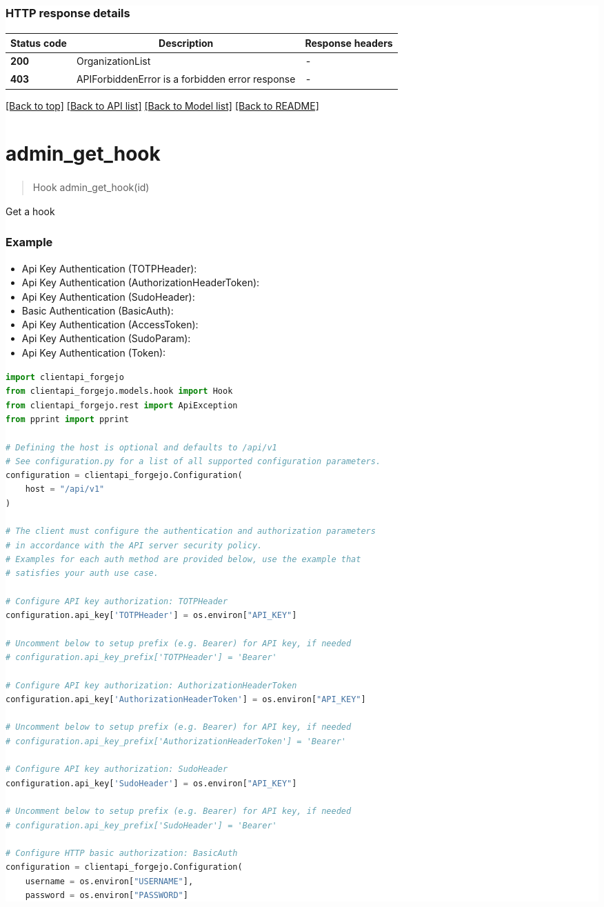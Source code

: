 ### HTTP response details

| Status code | Description | Response headers |
|-------------|-------------|------------------|
**200** | OrganizationList |  -  |
**403** | APIForbiddenError is a forbidden error response |  -  |

[[Back to top]](#) [[Back to API list]](../README.md#documentation-for-api-endpoints) [[Back to Model list]](../README.md#documentation-for-models) [[Back to README]](../README.md)

# **admin_get_hook**
> Hook admin_get_hook(id)

Get a hook

### Example

* Api Key Authentication (TOTPHeader):
* Api Key Authentication (AuthorizationHeaderToken):
* Api Key Authentication (SudoHeader):
* Basic Authentication (BasicAuth):
* Api Key Authentication (AccessToken):
* Api Key Authentication (SudoParam):
* Api Key Authentication (Token):

```python
import clientapi_forgejo
from clientapi_forgejo.models.hook import Hook
from clientapi_forgejo.rest import ApiException
from pprint import pprint

# Defining the host is optional and defaults to /api/v1
# See configuration.py for a list of all supported configuration parameters.
configuration = clientapi_forgejo.Configuration(
    host = "/api/v1"
)

# The client must configure the authentication and authorization parameters
# in accordance with the API server security policy.
# Examples for each auth method are provided below, use the example that
# satisfies your auth use case.

# Configure API key authorization: TOTPHeader
configuration.api_key['TOTPHeader'] = os.environ["API_KEY"]

# Uncomment below to setup prefix (e.g. Bearer) for API key, if needed
# configuration.api_key_prefix['TOTPHeader'] = 'Bearer'

# Configure API key authorization: AuthorizationHeaderToken
configuration.api_key['AuthorizationHeaderToken'] = os.environ["API_KEY"]

# Uncomment below to setup prefix (e.g. Bearer) for API key, if needed
# configuration.api_key_prefix['AuthorizationHeaderToken'] = 'Bearer'

# Configure API key authorization: SudoHeader
configuration.api_key['SudoHeader'] = os.environ["API_KEY"]

# Uncomment below to setup prefix (e.g. Bearer) for API key, if needed
# configuration.api_key_prefix['SudoHeader'] = 'Bearer'

# Configure HTTP basic authorization: BasicAuth
configuration = clientapi_forgejo.Configuration(
    username = os.environ["USERNAME"],
    password = os.environ["PASSWORD"]
```